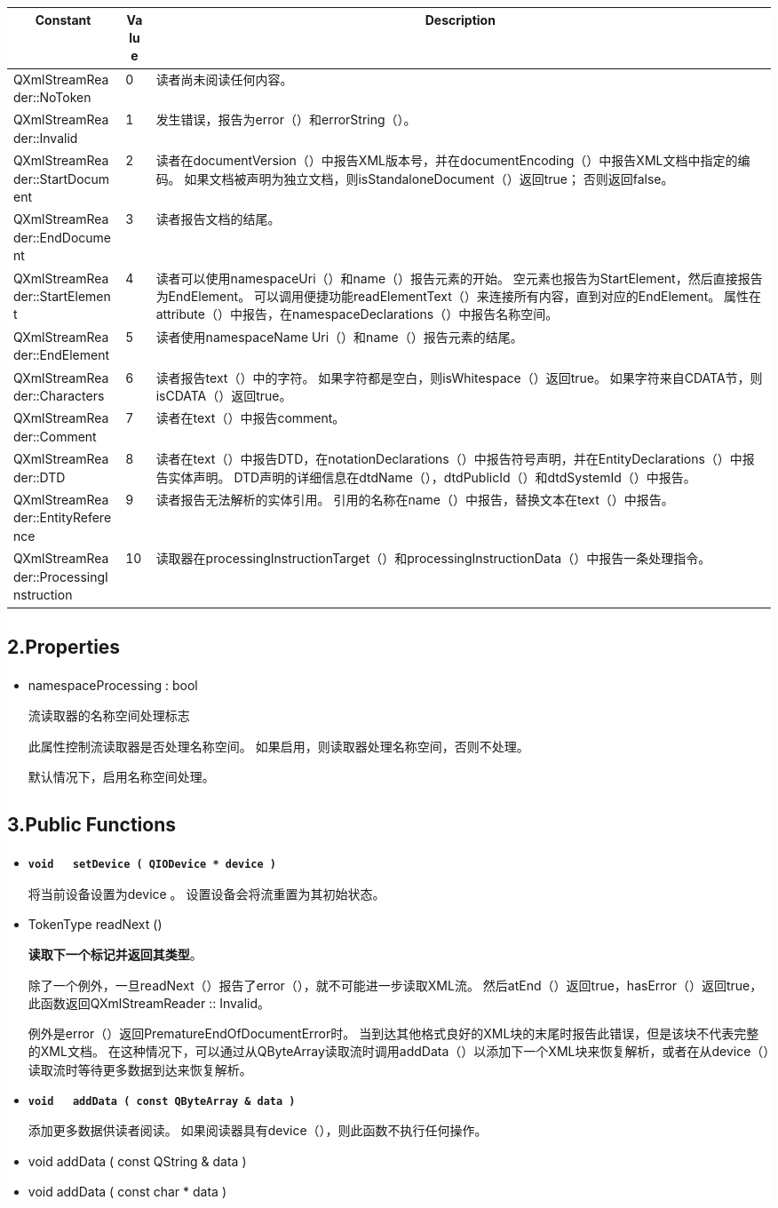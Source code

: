   | Constant                                | Value | Description                                                  |
  | --------------------------------------- | ----- | ------------------------------------------------------------ |
  | QXmlStreamReader::NoToken               | 0     | 读者尚未阅读任何内容。                                       |
  | QXmlStreamReader::Invalid               | 1     | 发生错误，报告为error（）和errorString（）。                 |
  | QXmlStreamReader::StartDocument         | 2     | 读者在documentVersion（）中报告XML版本号，并在documentEncoding（）中报告XML文档中指定的编码。 如果文档被声明为独立文档，则isStandaloneDocument（）返回true； 否则返回false。 |
  | QXmlStreamReader::EndDocument           | 3     | 读者报告文档的结尾。                                         |
  | QXmlStreamReader::StartElement          | 4     | 读者可以使用namespaceUri（）和name（）报告元素的开始。 空元素也报告为StartElement，然后直接报告为EndElement。 可以调用便捷功能readElementText（）来连接所有内容，直到对应的EndElement。 属性在attribute（）中报告，在namespaceDeclarations（）中报告名称空间。 |
  | QXmlStreamReader::EndElement            | 5     | 读者使用namespaceName Uri（）和name（）报告元素的结尾。      |
  | QXmlStreamReader::Characters            | 6     | 读者报告text（）中的字符。 如果字符都是空白，则isWhitespace（）返回true。 如果字符来自CDATA节，则isCDATA（）返回true。 |
  | QXmlStreamReader::Comment               | 7     | 读者在text（）中报告comment。                                |
  | QXmlStreamReader::DTD                   | 8     | 读者在text（）中报告DTD，在notationDeclarations（）中报告符号声明，并在EntityDeclarations（）中报告实体声明。 DTD声明的详细信息在dtdName（），dtdPublicId（）和dtdSystemId（）中报告。 |
  | QXmlStreamReader::EntityReference       | 9     | 读者报告无法解析的实体引用。 引用的名称在name（）中报告，替换文本在text（）中报告。 |
  | QXmlStreamReader::ProcessingInstruction | 10    | 读取器在processingInstructionTarget（）和processingInstructionData（）中报告一条处理指令。 |

  

## 2.Properties

- namespaceProcessing : bool

  流读取器的名称空间处理标志

  此属性控制流读取器是否处理名称空间。 如果启用，则读取器处理名称空间，否则不处理。

  默认情况下，启用名称空间处理。

## 3.Public Functions

- **`void	setDevice ( QIODevice * device )`**

  将当前设备设置为device 。 设置设备会将流重置为其初始状态。

- TokenType	readNext ()

  **读取下一个标记并返回其类型**。

  除了一个例外，一旦readNext（）报告了error（），就不可能进一步读取XML流。 然后atEnd（）返回true，hasError（）返回true，此函数返回QXmlStreamReader :: Invalid。

  例外是error（）返回PrematureEndOfDocumentError时。 当到达其他格式良好的XML块的末尾时报告此错误，但是该块不代表完整的XML文档。 在这种情况下，可以通过从QByteArray读取流时调用addData（）以添加下一个XML块来恢复解析，或者在从device（）读取流时等待更多数据到达来恢复解析。 

- **`void	addData ( const QByteArray & data )`**

  添加更多数据供读者阅读。 如果阅读器具有device（），则此函数不执行任何操作。

- void	addData ( const QString & data )

- void	addData ( const char * data )
